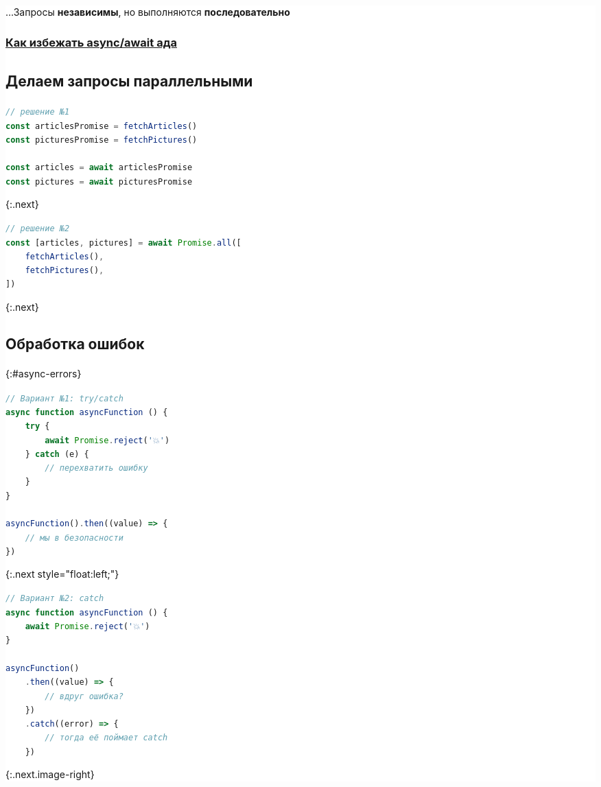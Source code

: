 ...Запросы <b>независимы</b>, но выполняются <b>последовательно</b>

### [Как избежать async/await ада](https://medium.com/@stasonmars/как-избежать-async-await-ада-dde39291bdb8)

## Делаем запросы параллельными

```js
// решение №1
const articlesPromise = fetchArticles()
const picturesPromise = fetchPictures()

const articles = await articlesPromise
const pictures = await picturesPromise
```
{:.next}

```js
// решение №2
const [articles, pictures] = await Promise.all([
    fetchArticles(),
    fetchPictures(),
])
```
{:.next}

## Обработка ошибок
{:#async-errors}

```js
// Вариант №1: try/catch
async function asyncFunction () {
    try {
        await Promise.reject('💥')
    } catch (e) {
        // перехватить ошибку
    }
}

asyncFunction().then((value) => {
    // мы в безопасности
})
```
{:.next style="float:left;"}

```js
// Вариант №2: catch
async function asyncFunction () {
    await Promise.reject('💥')
}

asyncFunction()
    .then((value) => {
        // вдруг ошибка?
    })
    .catch((error) => {
        // тогда её поймает catch
    })
```
{:.next.image-right}
